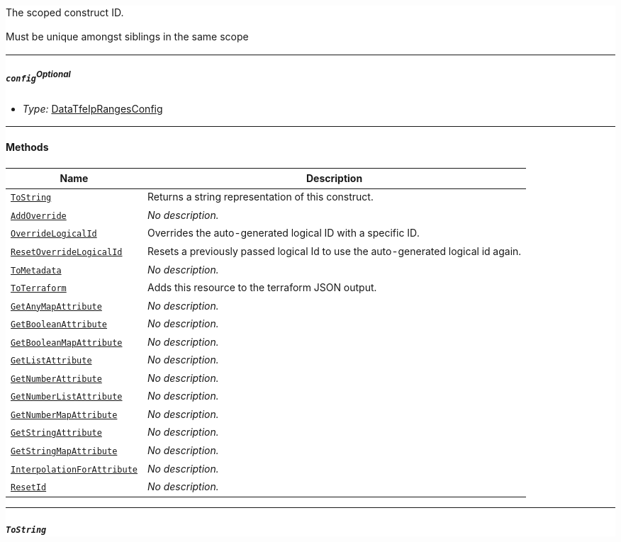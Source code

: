 The scoped construct ID.

Must be unique amongst siblings in the same scope

---

##### `config`<sup>Optional</sup> <a name="config" id="@cdktf/provider-tfe.dataTfeIpRanges.DataTfeIpRanges.Initializer.parameter.config"></a>

- *Type:* <a href="#@cdktf/provider-tfe.dataTfeIpRanges.DataTfeIpRangesConfig">DataTfeIpRangesConfig</a>

---

#### Methods <a name="Methods" id="Methods"></a>

| **Name** | **Description** |
| --- | --- |
| <code><a href="#@cdktf/provider-tfe.dataTfeIpRanges.DataTfeIpRanges.toString">ToString</a></code> | Returns a string representation of this construct. |
| <code><a href="#@cdktf/provider-tfe.dataTfeIpRanges.DataTfeIpRanges.addOverride">AddOverride</a></code> | *No description.* |
| <code><a href="#@cdktf/provider-tfe.dataTfeIpRanges.DataTfeIpRanges.overrideLogicalId">OverrideLogicalId</a></code> | Overrides the auto-generated logical ID with a specific ID. |
| <code><a href="#@cdktf/provider-tfe.dataTfeIpRanges.DataTfeIpRanges.resetOverrideLogicalId">ResetOverrideLogicalId</a></code> | Resets a previously passed logical Id to use the auto-generated logical id again. |
| <code><a href="#@cdktf/provider-tfe.dataTfeIpRanges.DataTfeIpRanges.toMetadata">ToMetadata</a></code> | *No description.* |
| <code><a href="#@cdktf/provider-tfe.dataTfeIpRanges.DataTfeIpRanges.toTerraform">ToTerraform</a></code> | Adds this resource to the terraform JSON output. |
| <code><a href="#@cdktf/provider-tfe.dataTfeIpRanges.DataTfeIpRanges.getAnyMapAttribute">GetAnyMapAttribute</a></code> | *No description.* |
| <code><a href="#@cdktf/provider-tfe.dataTfeIpRanges.DataTfeIpRanges.getBooleanAttribute">GetBooleanAttribute</a></code> | *No description.* |
| <code><a href="#@cdktf/provider-tfe.dataTfeIpRanges.DataTfeIpRanges.getBooleanMapAttribute">GetBooleanMapAttribute</a></code> | *No description.* |
| <code><a href="#@cdktf/provider-tfe.dataTfeIpRanges.DataTfeIpRanges.getListAttribute">GetListAttribute</a></code> | *No description.* |
| <code><a href="#@cdktf/provider-tfe.dataTfeIpRanges.DataTfeIpRanges.getNumberAttribute">GetNumberAttribute</a></code> | *No description.* |
| <code><a href="#@cdktf/provider-tfe.dataTfeIpRanges.DataTfeIpRanges.getNumberListAttribute">GetNumberListAttribute</a></code> | *No description.* |
| <code><a href="#@cdktf/provider-tfe.dataTfeIpRanges.DataTfeIpRanges.getNumberMapAttribute">GetNumberMapAttribute</a></code> | *No description.* |
| <code><a href="#@cdktf/provider-tfe.dataTfeIpRanges.DataTfeIpRanges.getStringAttribute">GetStringAttribute</a></code> | *No description.* |
| <code><a href="#@cdktf/provider-tfe.dataTfeIpRanges.DataTfeIpRanges.getStringMapAttribute">GetStringMapAttribute</a></code> | *No description.* |
| <code><a href="#@cdktf/provider-tfe.dataTfeIpRanges.DataTfeIpRanges.interpolationForAttribute">InterpolationForAttribute</a></code> | *No description.* |
| <code><a href="#@cdktf/provider-tfe.dataTfeIpRanges.DataTfeIpRanges.resetId">ResetId</a></code> | *No description.* |

---

##### `ToString` <a name="ToString" id="@cdktf/provider-tfe.dataTfeIpRanges.DataTfeIpRanges.toString"></a>
